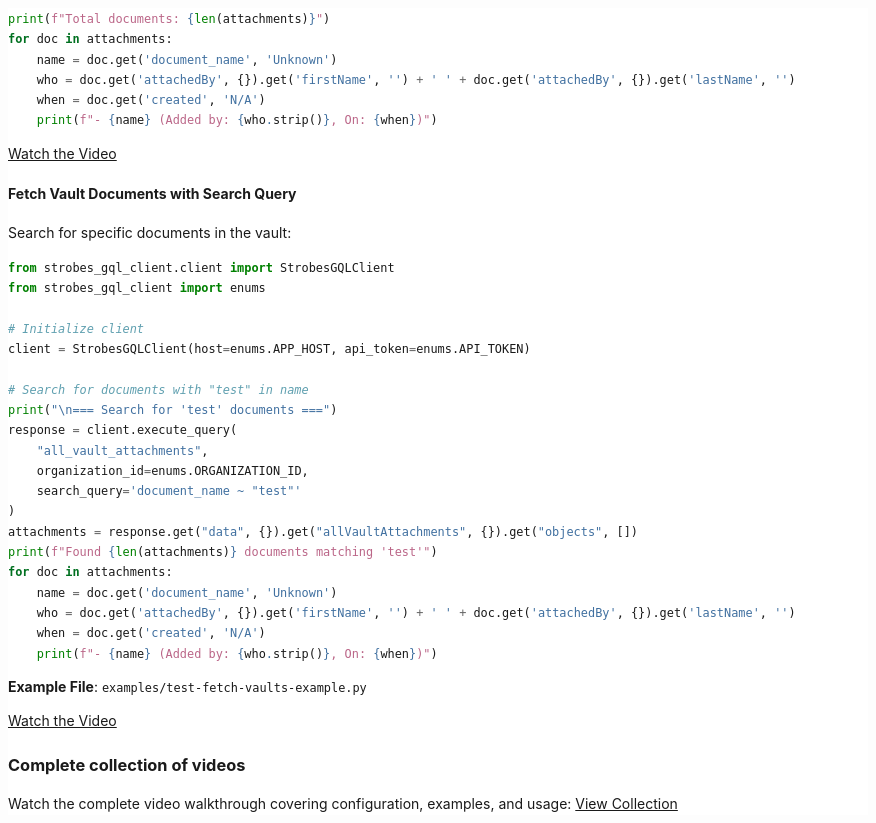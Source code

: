 ```python
print(f"Total documents: {len(attachments)}")
for doc in attachments:
    name = doc.get('document_name', 'Unknown')
    who = doc.get('attachedBy', {}).get('firstName', '') + ' ' + doc.get('attachedBy', {}).get('lastName', '')
    when = doc.get('created', 'N/A')
    print(f"- {name} (Added by: {who.strip()}, On: {when})")
```
[Watch the Video](https://app.arcade.software/share/5O3FR2cQV1X6Sb4gmOFv)

#### Fetch Vault Documents with Search Query

Search for specific documents in the vault:

```python
from strobes_gql_client.client import StrobesGQLClient
from strobes_gql_client import enums

# Initialize client
client = StrobesGQLClient(host=enums.APP_HOST, api_token=enums.API_TOKEN)

# Search for documents with "test" in name
print("\n=== Search for 'test' documents ===")
response = client.execute_query(
    "all_vault_attachments",
    organization_id=enums.ORGANIZATION_ID,
    search_query='document_name ~ "test"'
)
attachments = response.get("data", {}).get("allVaultAttachments", {}).get("objects", [])
print(f"Found {len(attachments)} documents matching 'test'")
for doc in attachments:
    name = doc.get('document_name', 'Unknown')
    who = doc.get('attachedBy', {}).get('firstName', '') + ' ' + doc.get('attachedBy', {}).get('lastName', '')
    when = doc.get('created', 'N/A')
    print(f"- {name} (Added by: {who.strip()}, On: {when})")
```

**Example File**: `examples/test-fetch-vaults-example.py`

[Watch the Video](https://app.arcade.software/share/0atq1gLJ1ttmIAtUXts9)

### Complete collection of videos

Watch the complete video walkthrough covering configuration, examples, and usage:
[View Collection](https://app.arcade.software/share/collections/UNqMoy5jy0JnoMslxR5X)


